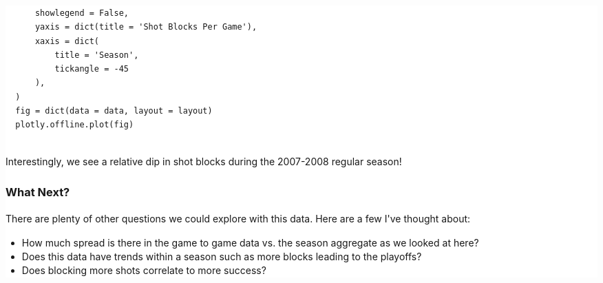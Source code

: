           showlegend = False,
          yaxis = dict(title = 'Shot Blocks Per Game'),
          xaxis = dict(
              title = 'Season',
              tickangle = -45
          ),
      )
      fig = dict(data = data, layout = layout)
      plotly.offline.plot(fig)

<iframe width="900" height="500" frameborder="0" scrolling="no" src="https://plot.ly/~coristig/34.embed"></iframe>

<br>
Interestingly, we see a relative dip in shot blocks during the 2007-2008 regular season!

### What Next?

There are plenty of other questions we could explore with this data. Here are a few I've thought about:

  - How much spread is there in the game to game data vs. the season aggregate as we looked at here?
  - Does this data have trends within a season such as more blocks leading to the playoffs?
  - Does blocking more shots correlate to more success?
